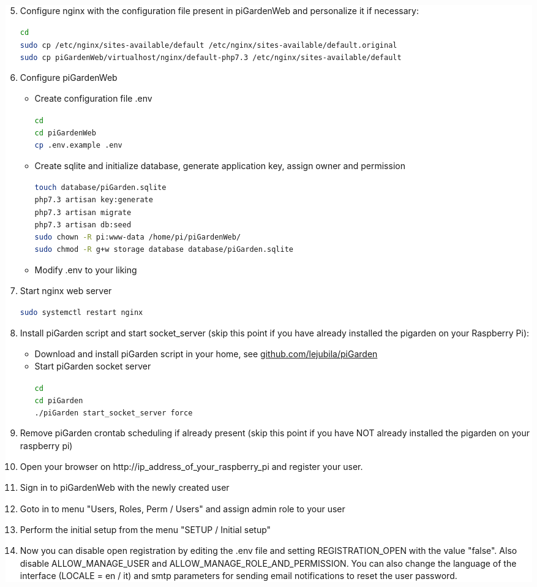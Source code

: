 5) Configure nginx with the configuration file present in piGardenWeb and personalize it if necessary:
    ```bash
    cd
    sudo cp /etc/nginx/sites-available/default /etc/nginx/sites-available/default.original
    sudo cp piGardenWeb/virtualhost/nginx/default-php7.3 /etc/nginx/sites-available/default
    ```

6) Configure piGardenWeb
    * Create configuration file .env 
        ```bash
        cd 
        cd piGardenWeb
        cp .env.example .env
        ```
    * Create sqlite and initialize database, generate application key, assign owner and permission
        ```bash
        touch database/piGarden.sqlite
        php7.3 artisan key:generate
        php7.3 artisan migrate
        php7.3 artisan db:seed
        sudo chown -R pi:www-data /home/pi/piGardenWeb/
        sudo chmod -R g+w storage database database/piGarden.sqlite
        ```
        
    * Modify .env to your liking
    
7) Start nginx web server
    ```bash
    sudo systemctl restart nginx
    ```
8) Install piGarden script and start socket_server (skip this point if you have already installed the pigarden on your Raspberry Pi):
    * Download and install piGarden script in your home, see [github.com/lejubila/piGarden](https://github.com/lejubila/piGarden)
    * Start piGarden socket server
        ```bash
        cd
        cd piGarden
        ./piGarden start_socket_server force
        ```
9) Remove piGarden crontab scheduling if already present (skip this point if you have NOT already installed the pigarden on your raspberry pi)

10) Open your browser on http://ip_address_of_your_raspberry_pi and register your user.

11) Sign in to piGardenWeb with the newly created user

12) Goto in to menu "Users, Roles, Perm / Users" and assign admin role to your user 

13) Perform the initial setup from the menu "SETUP / Initial setup"

12) Now you can disable open registration by editing the .env file and setting REGISTRATION_OPEN with the value "false".
    Also disable ALLOW_MANAGE_USER and ALLOW_MANAGE_ROLE_AND_PERMISSION.
    You can also change the language of the interface (LOCALE = en / it) and smtp parameters for sending email notifications to reset the user password.
